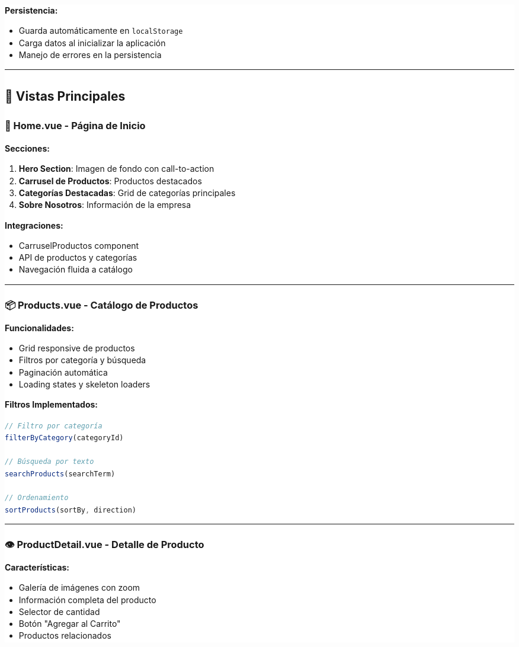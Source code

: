 **Persistencia:**
- Guarda automáticamente en `localStorage`
- Carga datos al inicializar la aplicación
- Manejo de errores en la persistencia

---

## 🎯 Vistas Principales

### 🏡 Home.vue - Página de Inicio

**Secciones:**
1. **Hero Section**: Imagen de fondo con call-to-action
2. **Carrusel de Productos**: Productos destacados
3. **Categorías Destacadas**: Grid de categorías principales
4. **Sobre Nosotros**: Información de la empresa

**Integraciones:**
- CarruselProductos component
- API de productos y categorías
- Navegación fluida a catálogo

---

### 📦 Products.vue - Catálogo de Productos

**Funcionalidades:**
- Grid responsive de productos
- Filtros por categoría y búsqueda
- Paginación automática
- Loading states y skeleton loaders

**Filtros Implementados:**
```javascript
// Filtro por categoría
filterByCategory(categoryId)

// Búsqueda por texto
searchProducts(searchTerm)

// Ordenamiento
sortProducts(sortBy, direction)
```

---

### 👁️ ProductDetail.vue - Detalle de Producto

**Características:**
- Galería de imágenes con zoom
- Información completa del producto
- Selector de cantidad
- Botón "Agregar al Carrito"
- Productos relacionados
